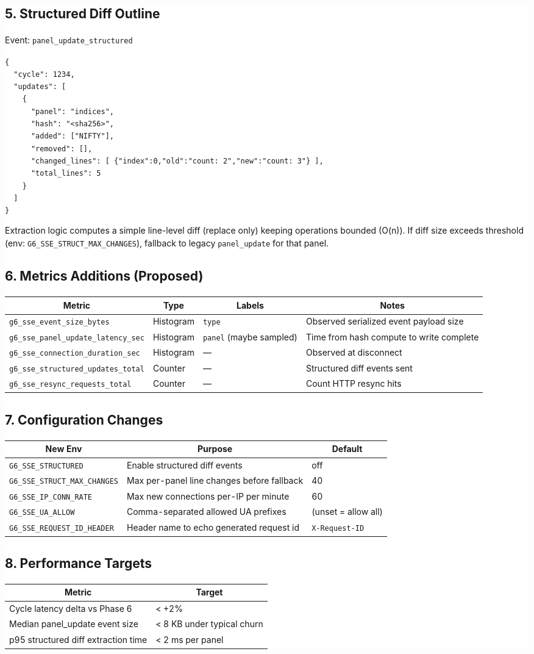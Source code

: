 ## 5. Structured Diff Outline
Event: `panel_update_structured`
```jsonc
{
  "cycle": 1234,
  "updates": [
    {
      "panel": "indices",
      "hash": "<sha256>",
      "added": ["NIFTY"],
      "removed": [],
      "changed_lines": [ {"index":0,"old":"count: 2","new":"count: 3"} ],
      "total_lines": 5
    }
  ]
}
```
Extraction logic computes a simple line-level diff (replace only) keeping operations bounded (O(n)). If diff size exceeds threshold (env: `G6_SSE_STRUCT_MAX_CHANGES`), fallback to legacy `panel_update` for that panel.

## 6. Metrics Additions (Proposed)
| Metric | Type | Labels | Notes |
|--------|------|--------|-------|
| `g6_sse_event_size_bytes` | Histogram | `type` | Observed serialized event payload size |
| `g6_sse_panel_update_latency_sec` | Histogram | `panel` (maybe sampled) | Time from hash compute to write complete |
| `g6_sse_connection_duration_sec` | Histogram | — | Observed at disconnect |
| `g6_sse_structured_updates_total` | Counter | — | Structured diff events sent |
| `g6_sse_resync_requests_total` | Counter | — | Count HTTP resync hits |

## 7. Configuration Changes
| New Env | Purpose | Default |
|---------|---------|---------|
| `G6_SSE_STRUCTURED` | Enable structured diff events | off |
| `G6_SSE_STRUCT_MAX_CHANGES` | Max per-panel line changes before fallback | 40 |
| `G6_SSE_IP_CONN_RATE` | Max new connections per-IP per minute | 60 |
| `G6_SSE_UA_ALLOW` | Comma-separated allowed UA prefixes | (unset = allow all) |
| `G6_SSE_REQUEST_ID_HEADER` | Header name to echo generated request id | `X-Request-ID` |

## 8. Performance Targets
Metric | Target
-------|-------
Cycle latency delta vs Phase 6 | < +2%
Median panel_update event size | < 8 KB under typical churn
p95 structured diff extraction time | < 2 ms per panel
